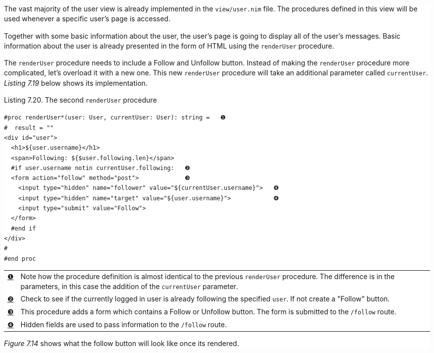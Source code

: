 

The vast majority of the user view is already implemented in the `view/user.nim` file. The procedures defined in this view will be used whenever a specific user’s page is accessed.


Together with some basic information about the user, the user’s page is going to display all of the user’s messages. Basic information about the user is already presented in the form of HTML using the `renderUser` procedure.


The `renderUser` procedure needs to include a Follow and Unfollow button. Instead of making the `renderUser` procedure more complicated, let’s overload it with a new one. This new `renderUser` procedure will take an additional parameter called `currentUser`. *Listing 7.19* below shows its implementation.




Listing 7.20. The second `renderUser` procedure




```
#proc renderUser*(user: User, currentUser: User): string =   ❶
#  result = ""
<div id="user">
  <h1>${user.username}</h1>
  <span>Following: ${$user.following.len}</span>
  #if user.username notin currentUser.following:   ❷
  <form action="follow" method="post">             ❸
    <input type="hidden" name="follower" value="${currentUser.username}">   ❹
    <input type="hidden" name="target" value="${user.username}">            ❹
    <input type="submit" value="Follow">
  </form>
  #end if
</div>
#
#end proc
```




|  |  |
| --- | --- |
| [❶](#CO14-1) | Note how the procedure definition is almost identical to the previous `renderUser` procedure. The difference is in the parameters, in this case the addition of the `currentUser` parameter. |
| [❷](#CO14-2) | Check to see if the currently logged in user is already following the specified `user`. If not create a "Follow" button. |
| [❸](#CO14-3) | This procedure adds a form which contains a Follow or Unfollow button. The form is submitted to the `/follow` route. |
| [❹](#CO14-4) | Hidden fields are used to pass information to the `/follow` route. |





*Figure 7.14* shows what the follow button will look like once its rendered.



